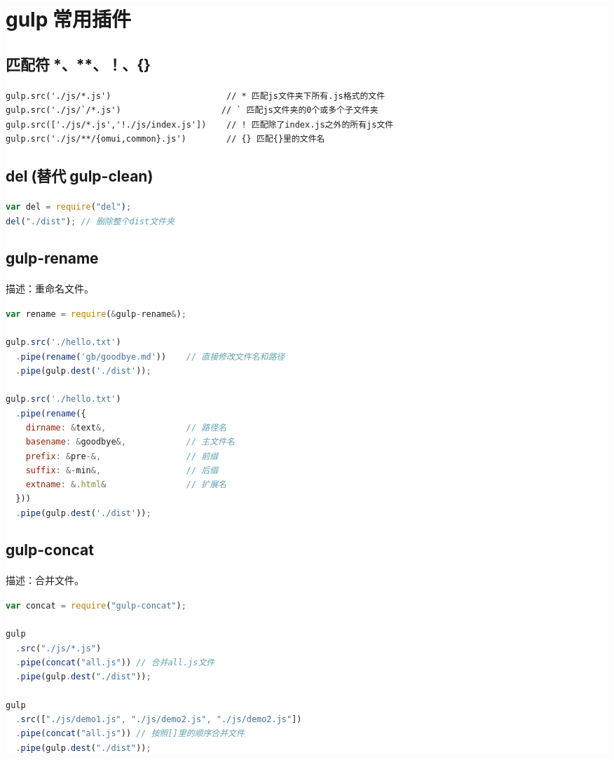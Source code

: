 

# gulp 常用插件

## 匹配符 \*、\*\*、！、{}

```
gulp.src('./js/*.js')                       // * 匹配js文件夹下所有.js格式的文件
gulp.src('./js/`/*.js')                    // ` 匹配js文件夹的0个或多个子文件夹
gulp.src(['./js/*.js','!./js/index.js'])    // ! 匹配除了index.js之外的所有js文件
gulp.src('./js/**/{omui,common}.js')        // {} 匹配{}里的文件名
```

## del (替代 gulp-clean)

```js
var del = require("del");
del("./dist"); // 删除整个dist文件夹
```

## gulp-rename

描述：重命名文件。

```js
var rename = require(&gulp-rename&);

gulp.src('./hello.txt')
  .pipe(rename('gb/goodbye.md'))    // 直接修改文件名和路径
  .pipe(gulp.dest('./dist'));

gulp.src('./hello.txt')
  .pipe(rename({
    dirname: &text&,                // 路径名
    basename: &goodbye&,            // 主文件名
    prefix: &pre-&,                 // 前缀
    suffix: &-min&,                 // 后缀
    extname: &.html&                // 扩展名
  }))
  .pipe(gulp.dest('./dist'));
```

## gulp-concat

描述：合并文件。

```js
var concat = require("gulp-concat");

gulp
  .src("./js/*.js")
  .pipe(concat("all.js")) // 合并all.js文件
  .pipe(gulp.dest("./dist"));

gulp
  .src(["./js/demo1.js", "./js/demo2.js", "./js/demo2.js"])
  .pipe(concat("all.js")) // 按照[]里的顺序合并文件
  .pipe(gulp.dest("./dist"));
```

